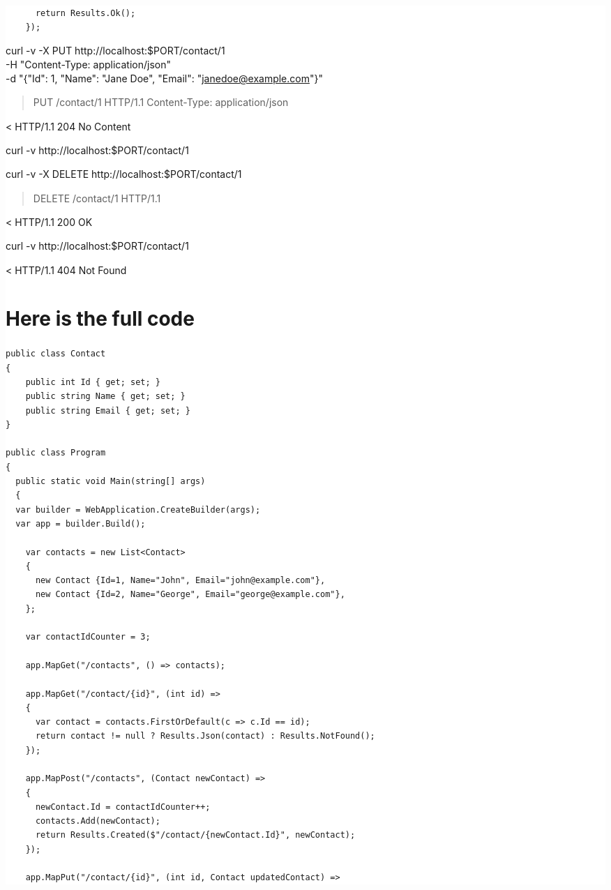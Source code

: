 ```
      return Results.Ok();
    });
```

curl -v -X PUT http://localhost:$PORT/contact/1 \
-H "Content-Type: application/json" \
-d "{\"Id\": 1, \"Name\": \"Jane Doe\", \"Email\": \"janedoe@example.com\"}"

> PUT /contact/1 HTTP/1.1
> Content-Type: application/json

< HTTP/1.1 204 No Content

curl -v http://localhost:$PORT/contact/1

curl -v -X DELETE http://localhost:$PORT/contact/1

> DELETE /contact/1 HTTP/1.1

< HTTP/1.1 200 OK

curl -v http://localhost:$PORT/contact/1

< HTTP/1.1 404 Not Found

# Here is the full code

```
public class Contact
{
    public int Id { get; set; }
    public string Name { get; set; }
    public string Email { get; set; }
}

public class Program
{
  public static void Main(string[] args)
  {
  var builder = WebApplication.CreateBuilder(args);
  var app = builder.Build();

    var contacts = new List<Contact>
    {
      new Contact {Id=1, Name="John", Email="john@example.com"},
      new Contact {Id=2, Name="George", Email="george@example.com"},
    };

    var contactIdCounter = 3;

    app.MapGet("/contacts", () => contacts);

    app.MapGet("/contact/{id}", (int id) =>
    {
      var contact = contacts.FirstOrDefault(c => c.Id == id);
      return contact != null ? Results.Json(contact) : Results.NotFound();
    });

    app.MapPost("/contacts", (Contact newContact) =>
    {
      newContact.Id = contactIdCounter++;
      contacts.Add(newContact);
      return Results.Created($"/contact/{newContact.Id}", newContact);
    });

    app.MapPut("/contact/{id}", (int id, Contact updatedContact) =>
```